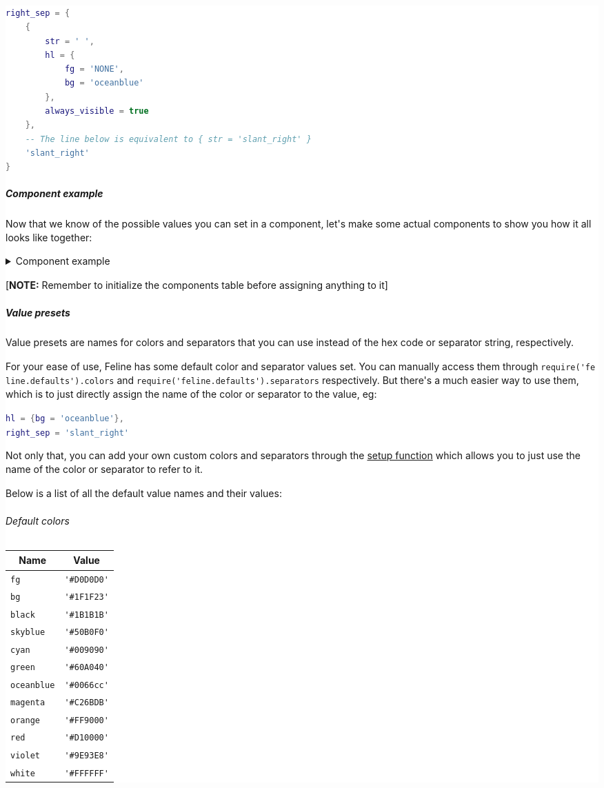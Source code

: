 ```lua
right_sep = {
    {
        str = ' ',
        hl = {
            fg = 'NONE',
            bg = 'oceanblue'
        },
        always_visible = true
    },
    -- The line below is equivalent to { str = 'slant_right' }
    'slant_right'
}
```

##### Component example

Now that we know of the possible values you can set in a component, let's make some actual components to show you how it all looks like together:

<details><summary>Component example</summary></details>

[**NOTE:** Remember to initialize the components table before assigning anything to it]

##### Value presets

Value presets are names for colors and separators that you can use instead of the hex code or separator string, respectively.

For your ease of use, Feline has some default color and separator values set. You can manually access them through `require('feline.defaults').colors` and `require('feline.defaults').separators` respectively. But there's a much easier way to use them, which is to just directly assign the name of the color or separator to the value, eg:

```lua
hl = {bg = 'oceanblue'},
right_sep = 'slant_right'
```

Not only that, you can add your own custom colors and separators through the [setup function](#setup-function) which allows you to just use the name of the color or separator to refer to it.

Below is a list of all the default value names and their values:

###### Default colors

| Name        | Value       |
| ----------- | ----------- |
| `fg`        | `'#D0D0D0'` |
| `bg`        | `'#1F1F23'` |
| `black`     | `'#1B1B1B'` |
| `skyblue`   | `'#50B0F0'` |
| `cyan`      | `'#009090'` |
| `green`     | `'#60A040'` |
| `oceanblue` | `'#0066cc'` |
| `magenta`   | `'#C26BDB'` |
| `orange`    | `'#FF9000'` |
| `red`       | `'#D10000'` |
| `violet`    | `'#9E93E8'` |
| `white`     | `'#FFFFFF'` |